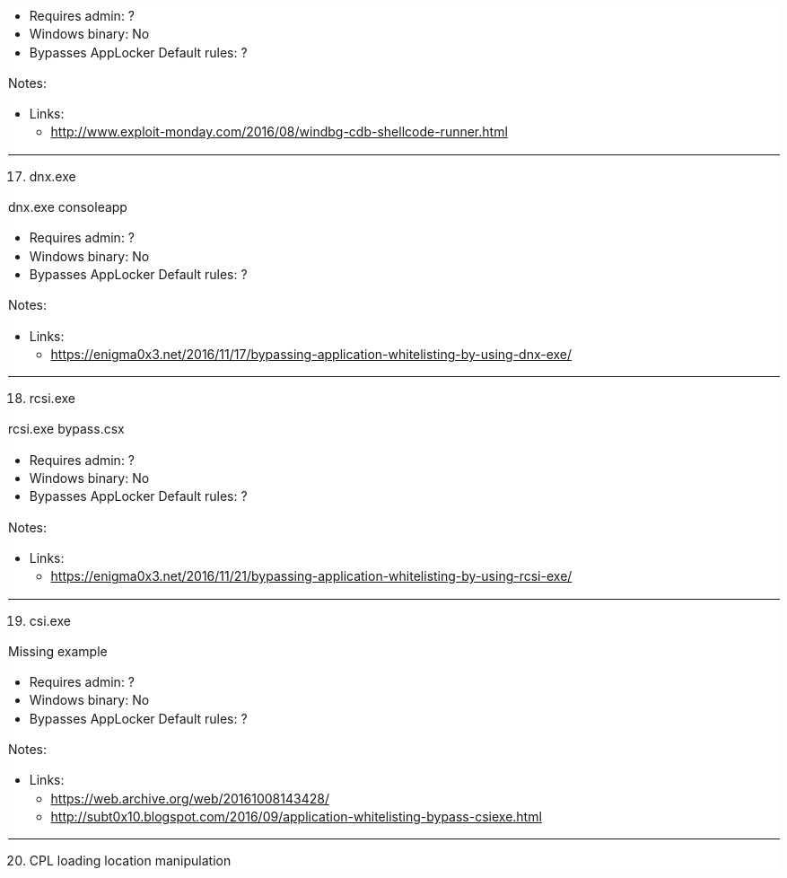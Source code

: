 
* Requires admin: ?
* Windows binary: No
* Bypasses AppLocker Default rules: ?

Notes:

* Links:
  * http://www.exploit-monday.com/2016/08/windbg-cdb-shellcode-runner.html

--------------------------------------------------------------------------
 17. dnx.exe


dnx.exe consoleapp


* Requires admin: ?
* Windows binary: No
* Bypasses AppLocker Default rules: ?

Notes:

* Links:
  * https://enigma0x3.net/2016/11/17/bypassing-application-whitelisting-by-using-dnx-exe/

--------------------------------------------------------------------------
 18. rcsi.exe


rcsi.exe bypass.csx


* Requires admin: ?
* Windows binary: No
* Bypasses AppLocker Default rules: ?

Notes:

* Links:
  * https://enigma0x3.net/2016/11/21/bypassing-application-whitelisting-by-using-rcsi-exe/

--------------------------------------------------------------------------
 19. csi.exe


Missing example


* Requires admin: ?
* Windows binary: No
* Bypasses AppLocker Default rules: ?

Notes:

* Links:
  * https://web.archive.org/web/20161008143428/
  * http://subt0x10.blogspot.com/2016/09/application-whitelisting-bypass-csiexe.html

--------------------------------------------------------------------------
 20. CPL loading location manipulation
